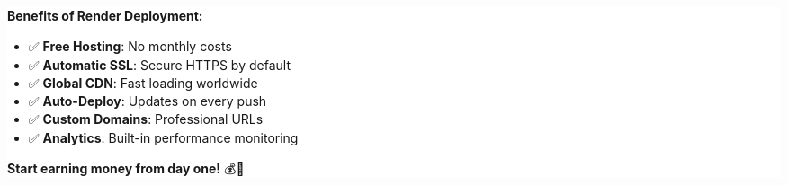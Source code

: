 **Benefits of Render Deployment:**
- ✅ **Free Hosting**: No monthly costs
- ✅ **Automatic SSL**: Secure HTTPS by default
- ✅ **Global CDN**: Fast loading worldwide
- ✅ **Auto-Deploy**: Updates on every push
- ✅ **Custom Domains**: Professional URLs
- ✅ **Analytics**: Built-in performance monitoring

**Start earning money from day one!** 💰🚀 